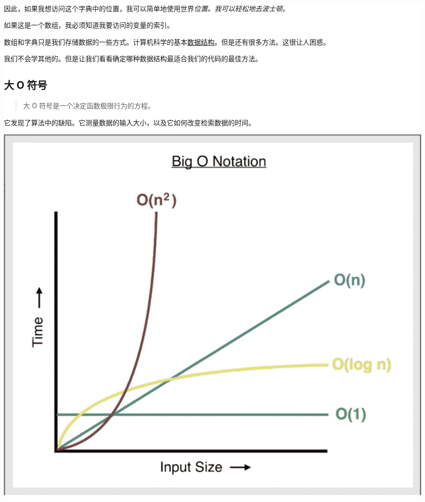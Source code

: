 因此，如果我想访问这个字典中的位置，我可以简单地使用世界*位置。我可以轻松地去波士顿。*

如果这是一个数组，我必须知道我要访问的变量的索引。

数组和字典只是我们存储数据的一些方式。计算机科学的基本[数据结构](https://en.wikipedia.org/wiki/Data_structure)。但是还有很多方法。这很让人困惑。

我们不会学其他的。但是让我们看看确定哪种数据结构最适合我们的代码的最佳方法。

## 大 O 符号

> 大 O 符号是一个决定函数极限行为的方程。

它发现了算法中的缺陷。它测量数据的输入大小，以及它如何改变检索数据的时间。

![](img/80726bdce353ac84b0a13a0946f91e71.png)
